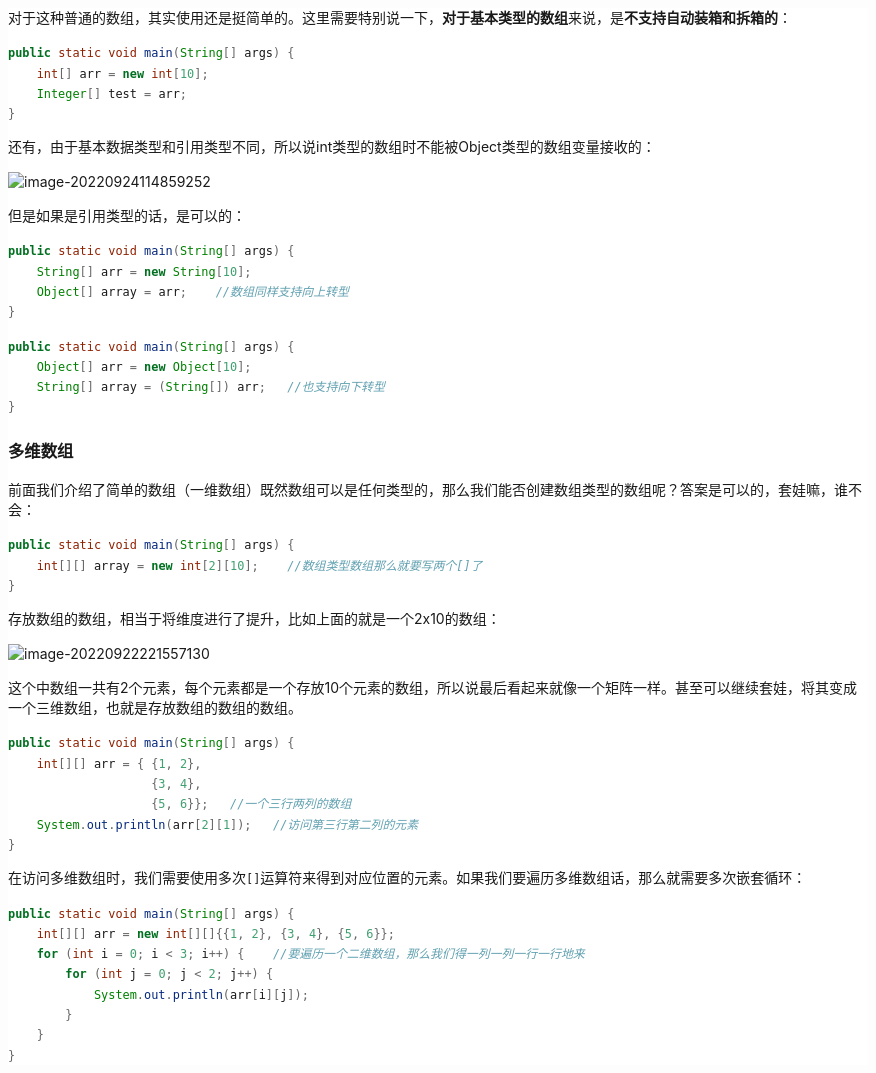 对于这种普通的数组，其实使用还是挺简单的。这里需要特别说一下，**对于基本类型的数组**来说，是**不支持自动装箱和拆箱的**：

```java
public static void main(String[] args) {
    int[] arr = new int[10];
    Integer[] test = arr;
}
```

还有，由于基本数据类型和引用类型不同，所以说int类型的数组时不能被Object类型的数组变量接收的：

![image-20220924114859252](https://s2.loli.net/2022/09/24/XbfZ9YHkqjv7613.png)

但是如果是引用类型的话，是可以的：

```java
public static void main(String[] args) {
    String[] arr = new String[10];
    Object[] array = arr;    //数组同样支持向上转型
}
```

```java
public static void main(String[] args) {
    Object[] arr = new Object[10];
    String[] array = (String[]) arr;   //也支持向下转型
}
```

### 多维数组

前面我们介绍了简单的数组（一维数组）既然数组可以是任何类型的，那么我们能否创建数组类型的数组呢？答案是可以的，套娃嘛，谁不会：

```java
public static void main(String[] args) {
    int[][] array = new int[2][10];    //数组类型数组那么就要写两个[]了
}
```

存放数组的数组，相当于将维度进行了提升，比如上面的就是一个2x10的数组：

![image-20220922221557130](https://s2.loli.net/2022/09/22/kRcO1aGY6fMBiu9.png)

这个中数组一共有2个元素，每个元素都是一个存放10个元素的数组，所以说最后看起来就像一个矩阵一样。甚至可以继续套娃，将其变成一个三维数组，也就是存放数组的数组的数组。

```java
public static void main(String[] args) {
    int[][] arr = { {1, 2},
                    {3, 4},
                    {5, 6}};   //一个三行两列的数组
    System.out.println(arr[2][1]);   //访问第三行第二列的元素
}
```

在访问多维数组时，我们需要使用多次`[]`运算符来得到对应位置的元素。如果我们要遍历多维数组话，那么就需要多次嵌套循环：

```java
public static void main(String[] args) {
    int[][] arr = new int[][]{{1, 2}, {3, 4}, {5, 6}};
    for (int i = 0; i < 3; i++) {    //要遍历一个二维数组，那么我们得一列一列一行一行地来
        for (int j = 0; j < 2; j++) {
            System.out.println(arr[i][j]);
        }
    }
}
```
